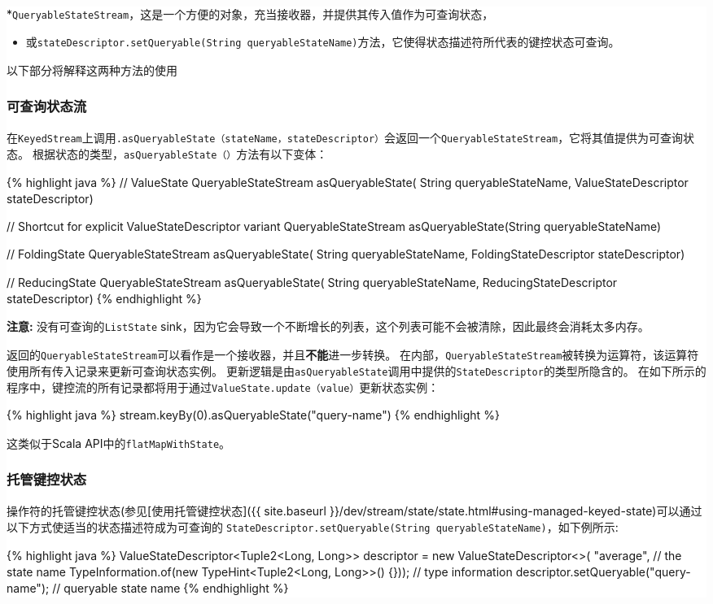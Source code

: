 *`QueryableStateStream`，这是一个方便的对象，充当接收器，并提供其传入值作为可查询状态，

* 或`stateDescriptor.setQueryable(String queryableStateName)`方法，它使得状态描述符所代表的键控状态可查询。

以下部分将解释这两种方法的使用

### 可查询状态流  

在`KeyedStream`上调用`.asQueryableState（stateName，stateDescriptor）`会返回一个`QueryableStateStream`，它将其值提供为可查询状态。 根据状态的类型，`asQueryableState（）`方法有以下变体：

{% highlight java %}
// ValueState
QueryableStateStream asQueryableState(
    String queryableStateName,
    ValueStateDescriptor stateDescriptor)

// Shortcut for explicit ValueStateDescriptor variant
QueryableStateStream asQueryableState(String queryableStateName)

// FoldingState
QueryableStateStream asQueryableState(
    String queryableStateName,
    FoldingStateDescriptor stateDescriptor)

// ReducingState
QueryableStateStream asQueryableState(
    String queryableStateName,
    ReducingStateDescriptor stateDescriptor)
{% endhighlight %}


<div class="alert alert-info">
  <strong>注意:</strong> 没有可查询的<code>ListState</code> sink，因为它会导致一个不断增长的列表，这个列表可能不会被清除，因此最终会消耗太多内存。
</div>

返回的`QueryableStateStream`可以看作是一个接收器，并且**不能**进一步转换。 在内部，`QueryableStateStream`被转换为运算符，该运算符使用所有传入记录来更新可查询状态实例。 更新逻辑是由`asQueryableState`调用中提供的`StateDescriptor`的类型所隐含的。
在如下所示的程序中，键控流的所有记录都将用于通过`ValueState.update（value）`更新状态实例：

{% highlight java %}
stream.keyBy(0).asQueryableState("query-name")
{% endhighlight %}

这类似于Scala API中的`flatMapWithState`。  

### 托管键控状态  

操作符的托管键控状态(参见[使用托管键控状态]({{ site.baseurl }}/dev/stream/state/state.html#using-managed-keyed-state)可以通过以下方式使适当的状态描述符成为可查询的
`StateDescriptor.setQueryable(String queryableStateName)`，如下例所示:

{% highlight java %}
ValueStateDescriptor<Tuple2<Long, Long>> descriptor =
        new ValueStateDescriptor<>(
                "average", // the state name
                TypeInformation.of(new TypeHint<Tuple2<Long, Long>>() {})); // type information
descriptor.setQueryable("query-name"); // queryable state name
{% endhighlight %}
